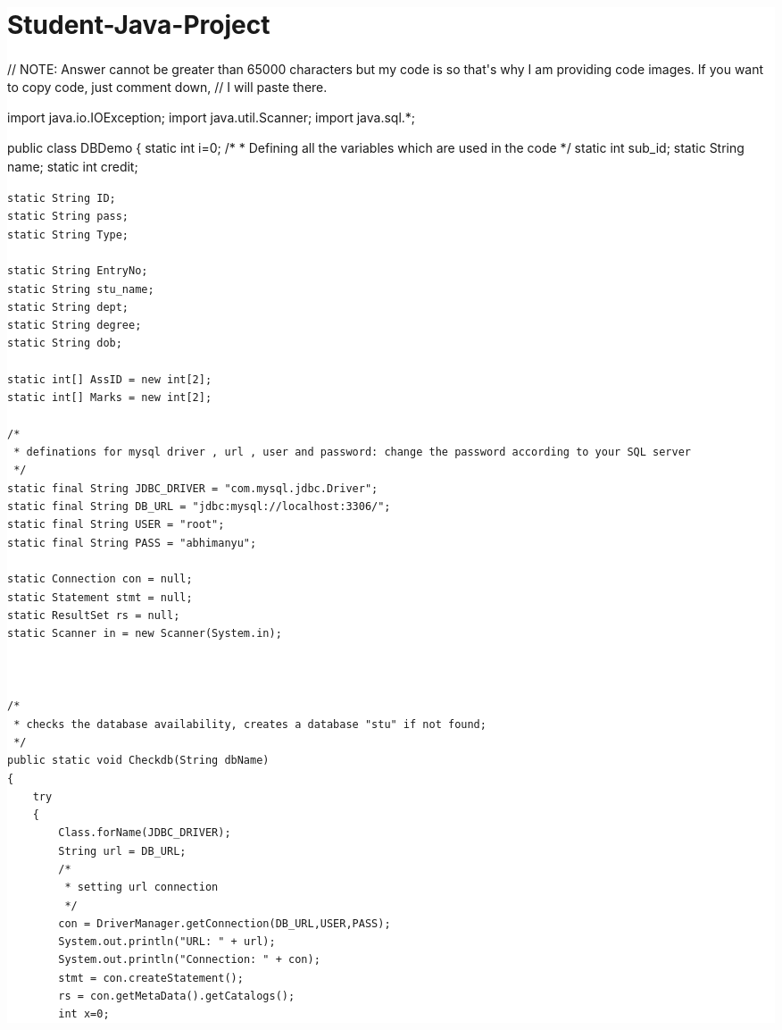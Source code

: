 # Student-Java-Project

// NOTE: Answer cannot be greater than 65000 characters but my code is so that's why I am providing code images. If you want to copy code, just comment down, 
// I will paste there.

import java.io.IOException;
import java.util.Scanner;
import java.sql.*;

public class DBDemo
{
    static int i=0;
    /*
     * Defining all the variables which are used in the code
     */
    static int sub_id;
    static String name;
    static int credit;

    static String ID;
    static String pass;
    static String Type;

    static String EntryNo;
    static String stu_name;
    static String dept;
    static String degree;
    static String dob;

    static int[] AssID = new int[2];
    static int[] Marks = new int[2];

    /*
     * definations for mysql driver , url , user and password: change the password according to your SQL server
     */
    static final String JDBC_DRIVER = "com.mysql.jdbc.Driver";
    static final String DB_URL = "jdbc:mysql://localhost:3306/";
    static final String USER = "root";
    static final String PASS = "abhimanyu";

    static Connection con = null;
    static Statement stmt = null;
    static ResultSet rs = null;
    static Scanner in = new Scanner(System.in);



    /*
     * checks the database availability, creates a database "stu" if not found;
     */
    public static void Checkdb(String dbName)
    {
        try
        {
            Class.forName(JDBC_DRIVER);
            String url = DB_URL;
            /*
             * setting url connection
             */
            con = DriverManager.getConnection(DB_URL,USER,PASS);
            System.out.println("URL: " + url);
            System.out.println("Connection: " + con);
            stmt = con.createStatement();
            rs = con.getMetaData().getCatalogs();
            int x=0;